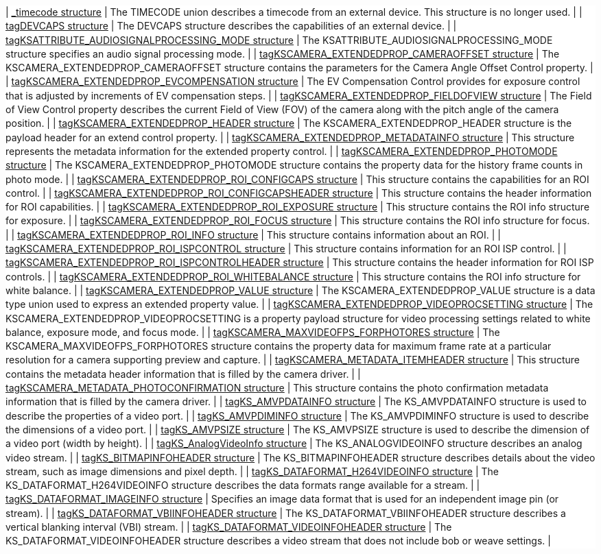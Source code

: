 | [_timecode structure](ns-ksmedia-_timecode.md) | The TIMECODE union describes a timecode from an external device. This structure is no longer used. |
| [tagDEVCAPS structure](ns-ksmedia-tagdevcaps.md) | The DEVCAPS structure describes the capabilities of an external device. |
| [tagKSATTRIBUTE_AUDIOSIGNALPROCESSING_MODE structure](ns-ksmedia-tagksattribute_audiosignalprocessing_mode.md) | The KSATTRIBUTE_AUDIOSIGNALPROCESSING_MODE structure specifies an audio signal processing mode. |
| [tagKSCAMERA_EXTENDEDPROP_CAMERAOFFSET structure](ns-ksmedia-tagkscamera_extendedprop_cameraoffset.md) | The KSCAMERA_EXTENDEDPROP_CAMERAOFFSET structure contains the parameters for the Camera Angle Offset Control property. |
| [tagKSCAMERA_EXTENDEDPROP_EVCOMPENSATION structure](ns-ksmedia-tagkscamera_extendedprop_evcompensation.md) | The EV Compensation Control provides for exposure control that is adjusted by increments of EV compensation steps. |
| [tagKSCAMERA_EXTENDEDPROP_FIELDOFVIEW structure](ns-ksmedia-tagkscamera_extendedprop_fieldofview.md) | The Field of View Control property describes the current Field of View (FOV) of the camera along with the pitch angle of the camera position. |
| [tagKSCAMERA_EXTENDEDPROP_HEADER structure](ns-ksmedia-tagkscamera_extendedprop_header.md) | The KSCAMERA_EXTENDEDPROP_HEADER structure is the payload header for an extend control property. |
| [tagKSCAMERA_EXTENDEDPROP_METADATAINFO structure](ns-ksmedia-tagkscamera_extendedprop_metadatainfo.md) | This structure represents the metadata information for the extended property control. |
| [tagKSCAMERA_EXTENDEDPROP_PHOTOMODE structure](ns-ksmedia-tagkscamera_extendedprop_photomode.md) | The KSCAMERA_EXTENDEDPROP_PHOTOMODE structure contains the property data for the history frame counts in photo mode. |
| [tagKSCAMERA_EXTENDEDPROP_ROI_CONFIGCAPS structure](ns-ksmedia-tagkscamera_extendedprop_roi_configcaps.md) | This structure contains the capabilities for an ROI control. |
| [tagKSCAMERA_EXTENDEDPROP_ROI_CONFIGCAPSHEADER structure](ns-ksmedia-tagkscamera_extendedprop_roi_configcapsheader.md) | This structure contains the header information for ROI capabilities. |
| [tagKSCAMERA_EXTENDEDPROP_ROI_EXPOSURE structure](ns-ksmedia-tagkscamera_extendedprop_roi_exposure.md) | This structure contains the ROI info structure for exposure. |
| [tagKSCAMERA_EXTENDEDPROP_ROI_FOCUS structure](ns-ksmedia-tagkscamera_extendedprop_roi_focus.md) | This structure contains the ROI info structure for focus. |
| [tagKSCAMERA_EXTENDEDPROP_ROI_INFO structure](ns-ksmedia-tagkscamera_extendedprop_roi_info.md) | This structure contains information about an ROI. |
| [tagKSCAMERA_EXTENDEDPROP_ROI_ISPCONTROL structure](ns-ksmedia-tagkscamera_extendedprop_roi_ispcontrol.md) | This structure contains information for an ROI ISP control. |
| [tagKSCAMERA_EXTENDEDPROP_ROI_ISPCONTROLHEADER structure](ns-ksmedia-tagkscamera_extendedprop_roi_ispcontrolheader.md) | This structure contains the header information for ROI ISP controls. |
| [tagKSCAMERA_EXTENDEDPROP_ROI_WHITEBALANCE structure](ns-ksmedia-tagkscamera_extendedprop_roi_whitebalance.md) | This structure contains the ROI info structure for white balance. |
| [tagKSCAMERA_EXTENDEDPROP_VALUE structure](ns-ksmedia-tagkscamera_extendedprop_value.md) | The KSCAMERA_EXTENDEDPROP_VALUE structure is a data type union used to express an extended property value. |
| [tagKSCAMERA_EXTENDEDPROP_VIDEOPROCSETTING structure](ns-ksmedia-tagkscamera_extendedprop_videoprocsetting.md) | The KSCAMERA_EXTENDEDPROP_VIDEOPROCSETTING is a property payload structure for video processing settings related to white balance, exposure mode, and focus mode. |
| [tagKSCAMERA_MAXVIDEOFPS_FORPHOTORES structure](ns-ksmedia-tagkscamera_maxvideofps_forphotores.md) | The KSCAMERA_MAXVIDEOFPS_FORPHOTORES structure contains the property data for maximum frame rate at a particular resolution for a camera supporting preview and capture. |
| [tagKSCAMERA_METADATA_ITEMHEADER structure](ns-ksmedia-tagkscamera_metadata_itemheader.md) | This structure contains the metadata header information that is filled by the camera driver. |
| [tagKSCAMERA_METADATA_PHOTOCONFIRMATION structure](ns-ksmedia-tagkscamera_metadata_photoconfirmation.md) | This structure contains the photo confirmation metadata information that is filled by the camera driver. |
| [tagKS_AMVPDATAINFO structure](ns-ksmedia-tagks_amvpdatainfo.md) | The KS_AMVPDATAINFO structure is used to describe the properties of a video port. |
| [tagKS_AMVPDIMINFO structure](ns-ksmedia-tagks_amvpdiminfo.md) | The KS_AMVPDIMINFO structure is used to describe the dimensions of a video port. |
| [tagKS_AMVPSIZE structure](ns-ksmedia-tagks_amvpsize.md) | The KS_AMVPSIZE structure is used to describe the dimension of a video port (width by height). |
| [tagKS_AnalogVideoInfo structure](ns-ksmedia-tagks_analogvideoinfo.md) | The KS_ANALOGVIDEOINFO structure describes an analog video stream. |
| [tagKS_BITMAPINFOHEADER structure](ns-ksmedia-tagks_bitmapinfoheader.md) | The KS_BITMAPINFOHEADER structure describes details about the video stream, such as image dimensions and pixel depth. |
| [tagKS_DATAFORMAT_H264VIDEOINFO structure](ns-ksmedia-tagks_dataformat_h264videoinfo.md) | The KS_DATAFORMAT_H264VIDEOINFO structure describes the data formats range available for a stream. |
| [tagKS_DATAFORMAT_IMAGEINFO structure](ns-ksmedia-tagks_dataformat_imageinfo.md) | Specifies an image data format that is used for an independent image pin (or stream). |
| [tagKS_DATAFORMAT_VBIINFOHEADER structure](ns-ksmedia-tagks_dataformat_vbiinfoheader.md) | The KS_DATAFORMAT_VBIINFOHEADER structure describes a vertical blanking interval (VBI) stream. |
| [tagKS_DATAFORMAT_VIDEOINFOHEADER structure](ns-ksmedia-tagks_dataformat_videoinfoheader.md) | The KS_DATAFORMAT_VIDEOINFOHEADER structure describes a video stream that does not include bob or weave settings. |